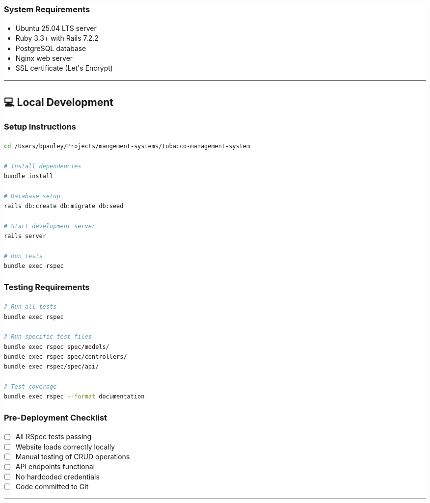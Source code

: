 ### **System Requirements**
- Ubuntu 25.04 LTS server
- Ruby 3.3+ with Rails 7.2.2
- PostgreSQL database
- Nginx web server
- SSL certificate (Let's Encrypt)

---

## 💻 Local Development

### **Setup Instructions**
```bash
cd /Users/bpauley/Projects/mangement-systems/tobacco-management-system

# Install dependencies
bundle install

# Database setup
rails db:create db:migrate db:seed

# Start development server
rails server

# Run tests
bundle exec rspec
```

### **Testing Requirements**
```bash
# Run all tests
bundle exec rspec

# Run specific test files
bundle exec rspec spec/models/
bundle exec rspec spec/controllers/
bundle exec rspec/spec/api/

# Test coverage
bundle exec rspec --format documentation
```

### **Pre-Deployment Checklist**
- [ ] All RSpec tests passing
- [ ] Website loads correctly locally
- [ ] Manual testing of CRUD operations
- [ ] API endpoints functional
- [ ] No hardcoded credentials
- [ ] Code committed to Git

---